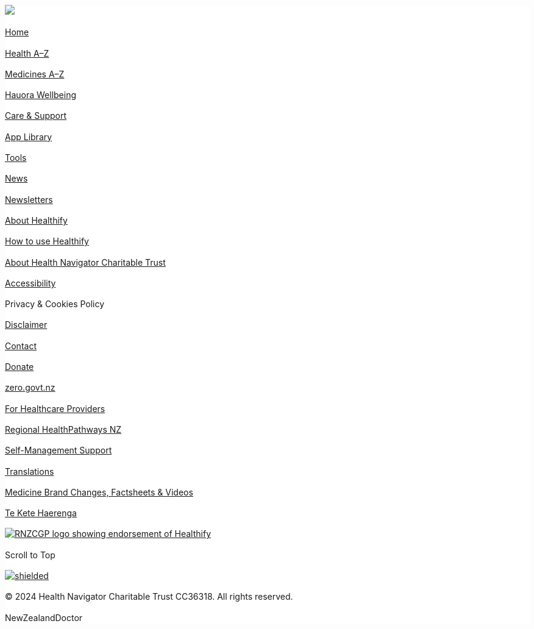 [![](/assets/Affiliate-Images/Brought-to-you-by.png)](/about-health-navigator-charitable-trust/)

[Home](/)

[Health A–Z](/health-a-z/)

[Medicines A–Z](/medicines-a-z/)

[Hauora Wellbeing](/hauora-wellbeing/)

[Care & Support](/care-and-support/)

[App Library](/app-library/)

[Tools](/tools/)

[News](/news/)

[Newsletters](/about-health-navigator-charitable-trust/stay-informed/#newsletters)

[About Healthify](/about-healthify/)

[How to use Healthify](/about-healthify/how-to-use-healthify/ 'How to use the Healthify He Puna Waiora website')

[About Health Navigator Charitable Trust](/about-health-navigator-charitable-trust/)

[Accessibility](/about-healthify/our-policies/#accessibility)

Privacy & Cookies Policy

[Disclaimer](/about-healthify/our-policies/)

[Contact](/contact-us/)

[Donate](/donate/)

[zero.govt.nz](https://portal.zero.govt.nz/0ecf2ab113c023c8de862f3822ad4687/ 'Zero data link')

[For Healthcare Providers](/healthcare-providers/)

[Regional HealthPathways NZ](/healthcare-providers/r/regional-healthpathways-links-hcps/)

[Self-Management Support](https://www.smstoolkit.nz/)

[Translations](/translations/)

[Medicine Brand Changes, Factsheets & Videos](/medicines-a-z/m/medicine-brand-changes-factsheets-and-videos/)

[Te Kete Haerenga](/tools/t/te-kete-haerenga-wellness-toolkit/)



[![RNZCGP logo showing endorsement of Healthify](/assets/Affiliate-Images/RNZCGP_Endorsed_GUIDANCE_logo_Exp-31-Mar-2027__ResizedImageWzE3MCwxNzBd.png)](/about-healthify/why-you-can-trust-us/ 'rnzcgp-endorsement')

Scroll to Top

[![shielded](/_resources/themes/catalyst-starter/dist/img/shielded_site_logo.png?m=1713823254)](#)

© 2024 Health Navigator Charitable Trust CC36318. All rights reserved.

NewZealandDoctor
